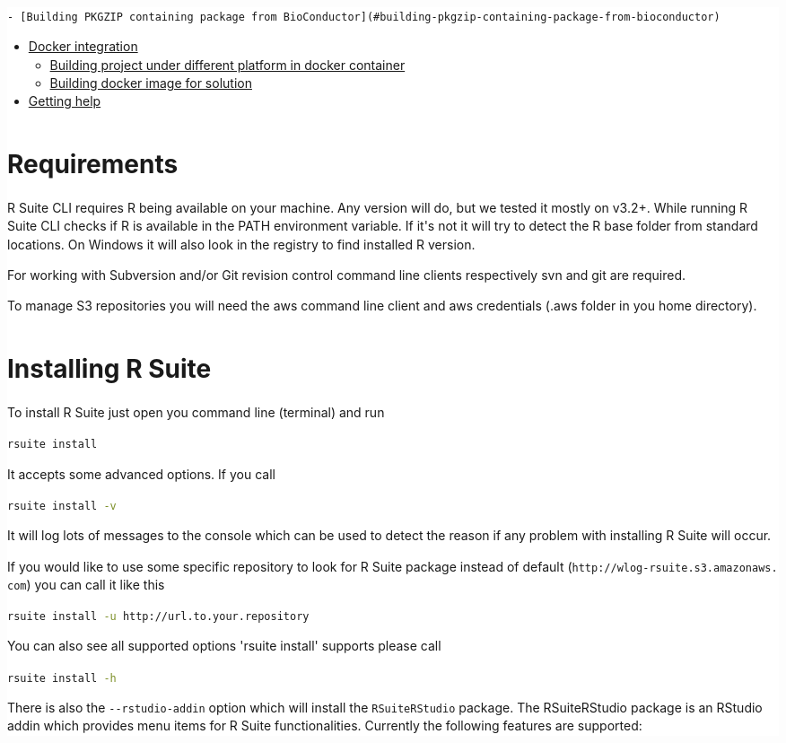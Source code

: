     - [Building PKGZIP containing package from BioConductor](#building-pkgzip-containing-package-from-bioconductor)
- [Docker integration](#docker-integration)
    - [Building project under different platform in docker container](#building-project-under-different-platform-in-docker-container)
    - [Building docker image for solution](#building-docker-image-for-solution)
- [Getting help](#getting-help)




# Requirements

R Suite CLI requires R being available on your machine. Any version will do, but we tested it mostly on v3.2+.
While running R Suite CLI checks if R is available in the PATH environment variable. If it's not it will try 
to detect the R base folder from standard locations. On Windows it will also look in the registry to find 
installed R version.

For working with Subversion and/or Git revision control command line clients respectively svn and git are required.

To manage S3 repositories you will need the aws command line client and aws credentials (.aws folder in you home directory).

# Installing R Suite

To install R Suite just open you command line (terminal) and run 

```bash
rsuite install 
```

It accepts some advanced options. If you call 

```bash
rsuite install -v
```

It will log lots of messages to the console which can be used to detect the reason if any problem with installing R Suite will occur.

If you would like to use some specific repository to look for R Suite package instead of default (`http://wlog-rsuite.s3.amazonaws.com`) you can call it like this

```bash
rsuite install -u http://url.to.your.repository
```

You can also see all supported options 'rsuite install' supports please call

```bash
rsuite install -h
```

There is also the `--rstudio-addin` option which will install the `RSuiteRStudio` package. The RSuiteRStudio package is an RStudio addin which provides menu items for R Suite functionalities. Currently the following features are supported:
